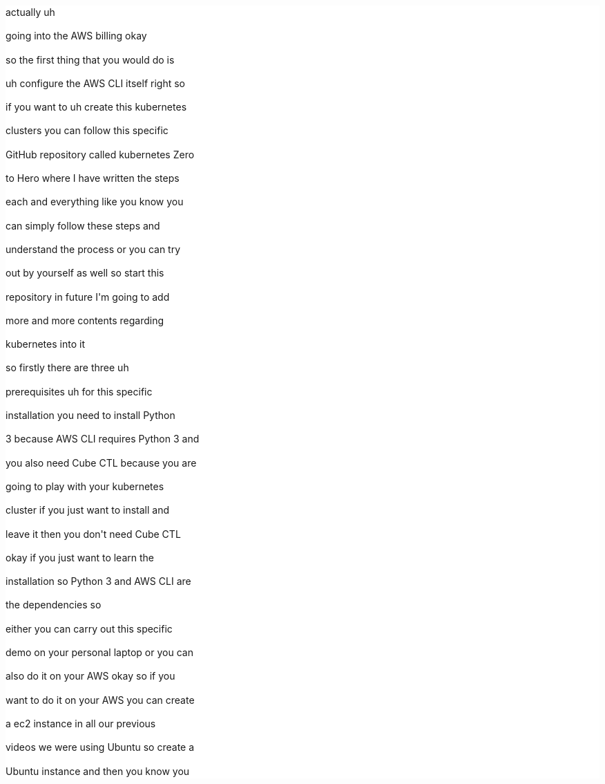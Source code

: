 actually uh

going into the AWS billing okay

so the first thing that you would do is

uh configure the AWS CLI itself right so

if you want to uh create this kubernetes

clusters you can follow this specific

GitHub repository called kubernetes Zero

to Hero where I have written the steps

each and everything like you know you

can simply follow these steps and

understand the process or you can try

out by yourself as well so start this

repository in future I'm going to add

more and more contents regarding

kubernetes into it

so firstly there are three uh

prerequisites uh for this specific

installation you need to install Python

3 because AWS CLI requires Python 3 and

you also need Cube CTL because you are

going to play with your kubernetes

cluster if you just want to install and

leave it then you don't need Cube CTL

okay if you just want to learn the

installation so Python 3 and AWS CLI are

the dependencies so

either you can carry out this specific

demo on your personal laptop or you can

also do it on your AWS okay so if you

want to do it on your AWS you can create

a ec2 instance in all our previous

videos we were using Ubuntu so create a

Ubuntu instance and then you know you
